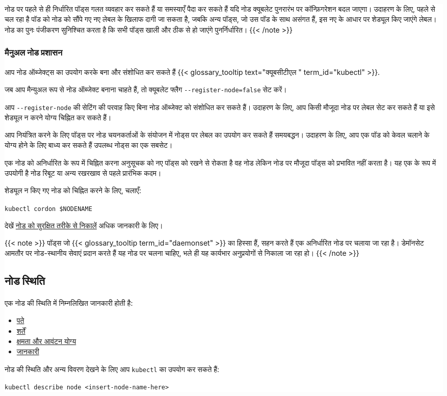 नोड पर पहले से ही निर्धारित पॉड्स गलत व्यवहार कर सकते हैं या समस्याएँ पैदा कर सकते हैं यदि नोड
क्यूबलेट पुनरारंभ पर कॉन्फ़िगरेशन बदल जाएगा। उदाहरण के लिए, पहले से चल रहा है
पॉड को नोड को सौंपे गए नए लेबल के खिलाफ दागी जा सकता है, जबकि अन्य
पॉड्स, जो उस पॉड के साथ असंगत हैं, इस नए के आधार पर शेड्यूल किए जाएंगे
लेबल। नोड का पुनः पंजीकरण सुनिश्चित करता है कि सभी पॉड्स खाली और ठीक से हो जाएंगे
पुनर्निर्धारित।
{{< /note >}}

### मैनुअल नोड प्रशासन

आप नोड ऑब्जेक्ट्स का उपयोग करके बना और संशोधित कर सकते हैं
{{< glossary_tooltip text="क्यूबसीटीएल " term_id="kubectl" >}}.

जब आप मैन्युअल रूप से नोड ऑब्जेक्ट बनाना चाहते हैं, तो क्यूबलेट फ्लैग `--register-node=false` सेट करें।

आप `--register-node` की सेटिंग की परवाह किए बिना नोड ऑब्जेक्ट को संशोधित कर सकते हैं।
उदाहरण के लिए, आप किसी मौजूदा नोड पर लेबल सेट कर सकते हैं या इसे शेड्यूल न करने योग्य चिह्नित कर सकते हैं।

आप नियंत्रित करने के लिए पॉड्स पर नोड चयनकर्ताओं के संयोजन में नोड्स पर लेबल का उपयोग कर सकते हैं
समयबद्धन। उदाहरण के लिए, आप एक पॉड को केवल चलाने के योग्य होने के लिए बाध्य कर सकते हैं
उपलब्ध नोड्स का एक सबसेट।

एक नोड को अनिर्धारित के रूप में चिह्नित करना अनुसूचक को नए पॉड्स को रखने से रोकता है
वह नोड लेकिन नोड पर मौजूदा पॉड्स को प्रभावित नहीं करता है। यह एक के रूप में उपयोगी है
नोड रिबूट या अन्य रखरखाव से पहले प्रारंभिक कदम।

शेड्यूल न किए गए नोड को चिह्नित करने के लिए, चलाएँ:

```shell
kubectl cordon $NODENAME
```

देखें [नोड को सुरक्षित तरीके से निकालें](/docs/tasks/administer-cluster/safely-drain-node/) अधिक जानकारी के लिए।

{{< note >}}
पॉड्स जो {{< glossary_tooltip term_id="daemonset" >}} का हिस्सा हैं, सहन करते हैं
एक अनिर्धारित नोड पर चलाया जा रहा है। डेमॉनसेट आमतौर पर नोड-स्थानीय सेवाएं प्रदान करते हैं
यह नोड पर चलना चाहिए, भले ही यह कार्यभार अनुप्रयोगों से निकाला जा रहा हो।
{{< /note >}}

## नोड स्थिति

एक नोड की स्थिति में निम्नलिखित जानकारी होती है:

* [पते](#पते)
* [शर्तें](#शर्त)
* [क्षमता और आवंटन योग्य](#क्षमता)
* [जानकारी](#जानकारी)

नोड की स्थिति और अन्य विवरण देखने के लिए आप `kubectl` का उपयोग कर सकते हैं:

```shell
kubectl describe node <insert-node-name-here>
```
